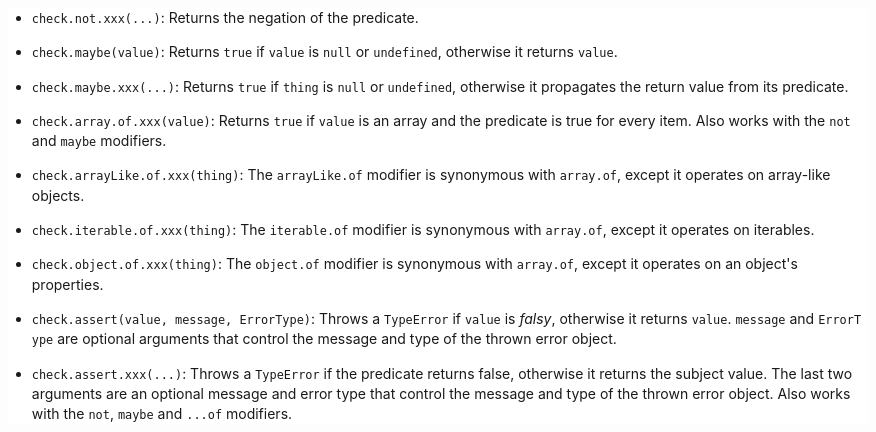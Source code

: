 * `check.not.xxx(...)`:
  Returns the negation
  of the predicate.

* `check.maybe(value)`:
  Returns `true`
  if `value` is `null` or `undefined`,
  otherwise it returns `value`.

* `check.maybe.xxx(...)`:
  Returns `true`
  if `thing` is `null` or `undefined`,
  otherwise it propagates
  the return value
  from its predicate.

* `check.array.of.xxx(value)`:
  Returns `true`
  if `value` is an array
  and the predicate is true
  for every item.
  Also works with the `not` and `maybe` modifiers.

* `check.arrayLike.of.xxx(thing)`:
  The `arrayLike.of` modifier
  is synonymous with `array.of`,
  except it operates on array-like objects.

* `check.iterable.of.xxx(thing)`:
  The `iterable.of` modifier
  is synonymous with `array.of`,
  except it operates on iterables.

* `check.object.of.xxx(thing)`:
  The `object.of` modifier
  is synonymous with `array.of`,
  except it operates on an object's properties.

* `check.assert(value, message, ErrorType)`:
  Throws a `TypeError`
  if `value` is *falsy*,
  otherwise it returns `value`.
  `message` and `ErrorType`
  are optional arguments
  that control
  the message and type
  of the thrown error object.

* `check.assert.xxx(...)`:
  Throws a `TypeError`
  if the predicate returns false,
  otherwise it returns the subject value.
  The last two arguments
  are an optional message and error type
  that control
  the message and type
  of the thrown error object.
  Also works with the `not`, `maybe` and `...of` modifiers.
